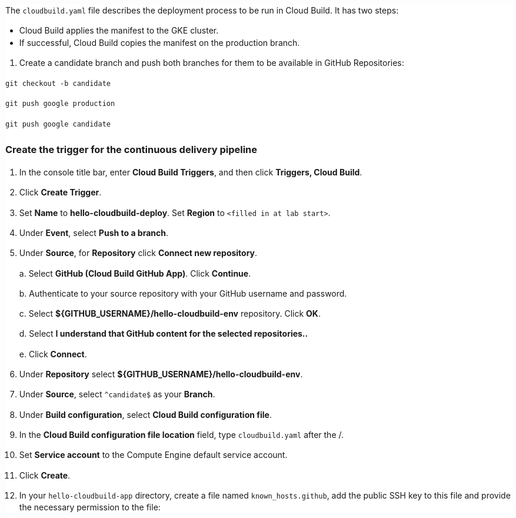 

The `cloudbuild.yaml` file describes the deployment process to be run in Cloud Build. It has two steps:

- Cloud Build applies the manifest to the GKE cluster.
- If successful, Cloud Build copies the manifest on the production branch.

1. Create a candidate branch and push both branches for them to be available in GitHub Repositories:

```
git checkout -b candidate
```



```
git push google production
```



```
git push google candidate
```



### Create the trigger for the continuous delivery pipeline

1. In the console title bar, enter **Cloud Build Triggers**, and then click **Triggers, Cloud Build**.

2. Click **Create Trigger**.

3. Set **Name** to **hello-cloudbuild-deploy**. Set **Region** to `<filled in at lab start>`.

4. Under **Event**, select **Push to a branch**.

5. Under **Source**, for **Repository** click **Connect new repository**.

   a. Select **GitHub (Cloud Build GitHub App)**. Click **Continue**.

   b. Authenticate to your source repository with your GitHub username and password.

   c. Select **${GITHUB_USERNAME}/hello-cloudbuild-env** repository. Click **OK**.

   d. Select **I understand that GitHub content for the selected repositories..**

   e. Click **Connect**.

6. Under **Repository** select **${GITHUB_USERNAME}/hello-cloudbuild-env**.

7. Under **Source**, select `^candidate$` as your **Branch**.

8. Under **Build configuration**, select **Cloud Build configuration file**.

9. In the **Cloud Build configuration file location** field, type `cloudbuild.yaml` after the /.

10. Set **Service account** to the Compute Engine default service account.

11. Click **Create**.

12. In your `hello-cloudbuild-app` directory, create a file named `known_hosts.github`, add the public SSH key to this file and provide the necessary permission to the file:
